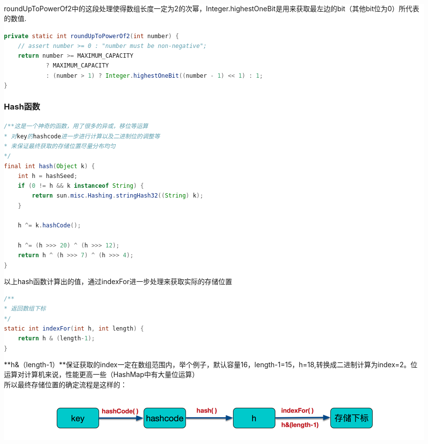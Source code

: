 roundUpToPowerOf2中的这段处理使得数组长度一定为2的次幂，Integer.highestOneBit是用来获取最左边的bit（其他bit位为0）所代表的数值.

```java
private static int roundUpToPowerOf2(int number) {
    // assert number >= 0 : "number must be non-negative";
    return number >= MAXIMUM_CAPACITY
            ? MAXIMUM_CAPACITY
            : (number > 1) ? Integer.highestOneBit((number - 1) << 1) : 1;
}
```

### Hash函数

```java
/**这是一个神奇的函数，用了很多的异或，移位等运算
* 对key的hashcode进一步进行计算以及二进制位的调整等
* 来保证最终获取的存储位置尽量分布均匀
*/
final int hash(Object k) {
    int h = hashSeed;
    if (0 != h && k instanceof String) {
        return sun.misc.Hashing.stringHash32((String) k);
    }

    h ^= k.hashCode();

    h ^= (h >>> 20) ^ (h >>> 12);
    return h ^ (h >>> 7) ^ (h >>> 4);
}
```

以上hash函数计算出的值，通过indexFor进一步处理来获取实际的存储位置

```java
/**
* 返回数组下标
*/
static int indexFor(int h, int length) {
    return h & (length-1);
}
```

**h&（length-1）**保证获取的index一定在数组范围内，举个例子，默认容量16，length-1=15，h=18,转换成二进制计算为index=2。位运算对计算机来说，性能更高一些（HashMap中有大量位运算）  
所以最终存储位置的确定流程是这样的：
<div align=center>

![1589102000853.png](..\images\1589102000853.png)

</div>
